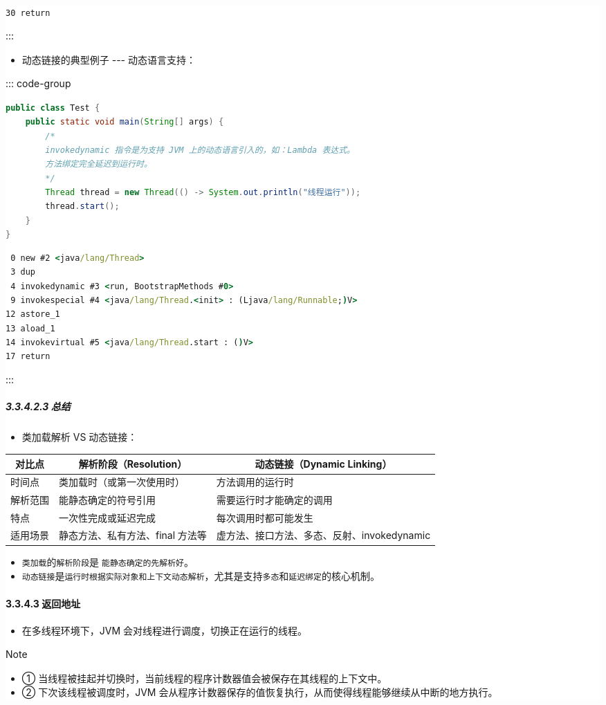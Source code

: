```cmd [字节码指令] {8}
30 return
```

:::

* 动态链接的典型例子 --- 动态语言支持：

::: code-group

```java [Test.java]
public class Test {
    public static void main(String[] args) {
        /*
        invokedynamic 指令是为支持 JVM 上的动态语言引入的，如：Lambda 表达式。
        方法绑定完全延迟到运行时。
        */            
        Thread thread = new Thread(() -> System.out.println("线程运行"));
        thread.start();
    }
}
```

```cmd [字节码指令] {3}
 0 new #2 <java/lang/Thread>
 3 dup
 4 invokedynamic #3 <run, BootstrapMethods #0>
 9 invokespecial #4 <java/lang/Thread.<init> : (Ljava/lang/Runnable;)V>
12 astore_1
13 aload_1
14 invokevirtual #5 <java/lang/Thread.start : ()V>
17 return
```

:::

##### 3.3.4.2.3 总结

* 类加载解析 VS 动态链接：

| 对比点   | 解析阶段（Resolution）           | 动态链接（Dynamic Linking）                 |
| -------- | -------------------------------- | ------------------------------------------- |
| 时间点   | 类加载时（或第一次使用时）       | 方法调用的运行时                            |
| 解析范围 | 能静态确定的符号引用             | 需要运行时才能确定的调用                    |
| 特点     | 一次性完成或延迟完成             | 每次调用时都可能发生                        |
| 适用场景 | 静态方法、私有方法、final 方法等 | 虚方法、接口方法、多态、反射、invokedynamic |

* `类加载`的`解析阶段`是 `能静态确定的先解析好`。
* `动态链接`是`运行时根据实际对象和上下文动态解析`，尤其是支持`多态`和`延迟绑定`的核心机制。

#### 3.3.4.3 返回地址

* 在多线程环境下，JVM 会对线程进行调度，切换正在运行的线程。

> [!NOTE]
>
> * ① 当线程被挂起并切换时，当前线程的程序计数器值会被保存在其线程的上下文中。
> * ② 下次该线程被调度时，JVM 会从程序计数器保存的值恢复执行，从而使得线程能够继续从中断的地方执行。
